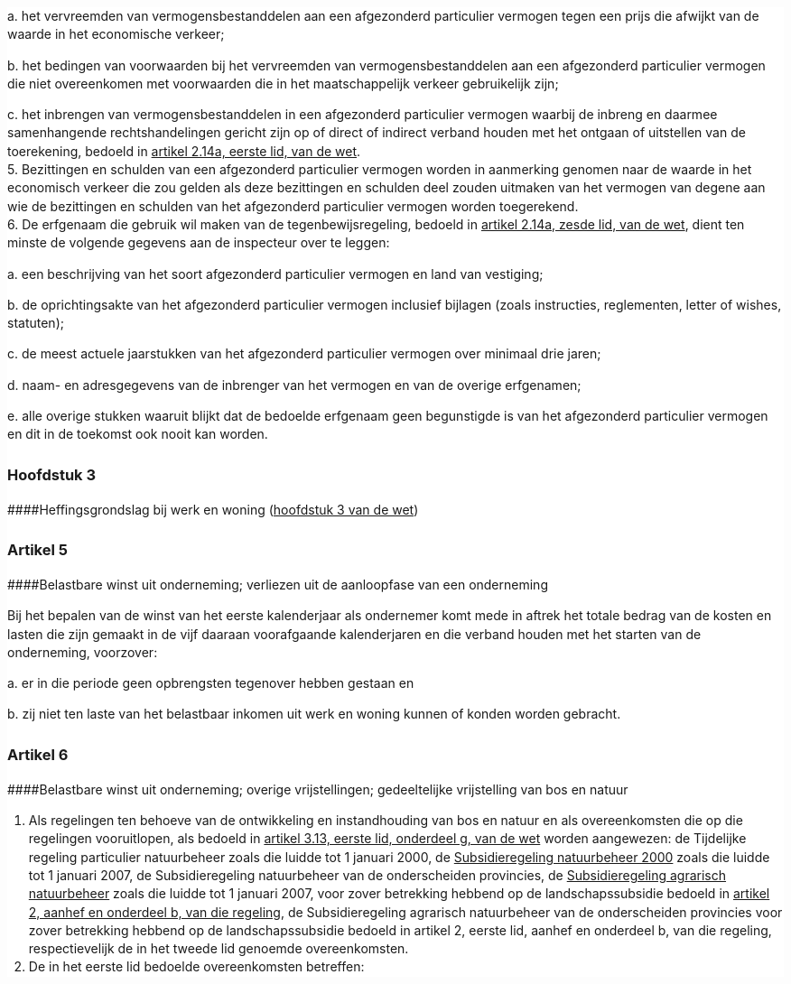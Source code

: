 a. het vervreemden van vermogensbestanddelen aan een afgezonderd particulier vermogen tegen een prijs die afwijkt van de waarde in het economische verkeer;  

b. het bedingen van voorwaarden bij het vervreemden van vermogensbestanddelen aan een afgezonderd particulier vermogen die niet overeenkomen met voorwaarden die in het maatschappelijk verkeer gebruikelijk zijn;  

c. het inbrengen van vermogensbestanddelen in een afgezonderd particulier vermogen waarbij de inbreng en daarmee samenhangende rechtshandelingen gericht zijn op of direct of indirect verband houden met het ontgaan of uitstellen van de toerekening, bedoeld in [artikel 2.14a, eerste lid, van de wet](../../../../../wet/wet/inkomstenbelasting/2001/BWBR0011353/README.md).     
5.  Bezittingen en schulden van een afgezonderd particulier vermogen worden in aanmerking genomen naar de waarde in het economisch verkeer die zou gelden als deze bezittingen en schulden deel zouden uitmaken van het vermogen van degene aan wie de bezittingen en schulden van het afgezonderd particulier vermogen worden toegerekend.   
6.  De erfgenaam die gebruik wil maken van de tegenbewijsregeling, bedoeld in [artikel 2.14a, zesde lid, van de wet](../../../../../wet/wet/inkomstenbelasting/2001/BWBR0011353/README.md), dient ten minste de volgende gegevens aan de inspecteur over te leggen: 

a. een beschrijving van het soort afgezonderd particulier vermogen en land van vestiging;  

b. de oprichtingsakte van het afgezonderd particulier vermogen inclusief bijlagen (zoals instructies, reglementen, letter of wishes, statuten);  

c. de meest actuele jaarstukken van het afgezonderd particulier vermogen over minimaal drie jaren;  

d. naam- en adresgegevens van de inbrenger van het vermogen en van de overige erfgenamen;  

e. alle overige stukken waaruit blijkt dat de bedoelde erfgenaam geen begunstigde is van het afgezonderd particulier vermogen en dit in de toekomst ook nooit kan worden.     

### Hoofdstuk  3  

####Heffingsgrondslag bij werk en woning ([hoofdstuk 3 van de wet](../../../../../wet/wet/inkomstenbelasting/2001/BWBR0011353/README.md))

### Artikel  5  

####Belastbare winst uit onderneming; verliezen uit de aanloopfase van een onderneming

Bij het bepalen van de winst van het eerste kalenderjaar als ondernemer komt mede in aftrek het totale bedrag van de kosten en lasten die zijn gemaakt in de vijf daaraan voorafgaande kalenderjaren en die verband houden met het starten van de onderneming, voorzover: 

a. er in die periode geen opbrengsten tegenover hebben gestaan en  

b. zij niet ten laste van het belastbaar inkomen uit werk en woning kunnen of konden worden gebracht.    

### Artikel  6  

####Belastbare winst uit onderneming; overige vrijstellingen; gedeeltelijke vrijstelling van bos en natuur

1.  Als regelingen ten behoeve van de ontwikkeling en instandhouding van bos en natuur en als overeenkomsten die op die regelingen vooruitlopen, als bedoeld in [artikel 3.13, eerste lid, onderdeel g, van de wet](../../../../../wet/wet/inkomstenbelasting/2001/BWBR0011353/README.md) worden aangewezen: de Tijdelijke regeling particulier natuurbeheer zoals die luidde tot 1 januari 2000, de [Subsidieregeling natuurbeheer 2000](../../../../../ministeriele-regeling/subsidieregeling/natuurbeheer/2000/BWBR0010999/README.md) zoals die luidde tot 1 januari 2007, de Subsidieregeling natuurbeheer van de onderscheiden provincies, de [Subsidieregeling agrarisch natuurbeheer](../../../../../ministeriele-regeling/subsidieregeling/agrarisch/natuurbeheer/BWBR0011000/README.md) zoals die luidde tot 1 januari 2007, voor zover betrekking hebbend op de landschapssubsidie bedoeld in [artikel 2, aanhef en onderdeel b, van die regeling](../../../../../ministeriele-regeling/subsidieregeling/agrarisch/natuurbeheer/BWBR0011000/README.md), de Subsidieregeling agrarisch natuurbeheer van de onderscheiden provincies voor zover betrekking hebbend op de landschapssubsidie bedoeld in artikel 2, eerste lid, aanhef en onderdeel b, van die regeling, respectievelijk de in het tweede lid genoemde overeenkomsten.   
2.  De in het eerste lid bedoelde overeenkomsten betreffen: 
